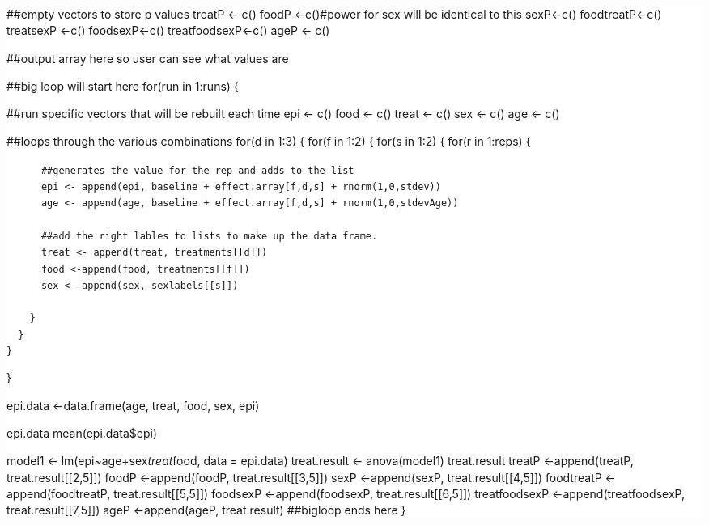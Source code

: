 ##empty vectors to store p values
treatP <- c()
foodP <-c()#power for sex will be identical to this
sexP<-c()
foodtreatP<-c()
treatsexP <-c()
foodsexP<-c()
treatfoodsexP<-c()
ageP <- c()


##output array here so user can see what values are

##big loop will start here
for(run in 1:runs) {
  
  ##run specific vectors that will be rebuilt each time
  epi <- c()
  food <- c()
  treat <- c()
  sex <- c()
  age <- c()
  
  ##loops through the various combinations
  for(d in 1:3) {
    for(f in 1:2) {
      for(s in 1:2) {
        for(r in 1:reps) {
          
          ##generates the value for the rep and adds to the list
          epi <- append(epi, baseline + effect.array[f,d,s] + rnorm(1,0,stdev))
          age <- append(age, baseline + effect.array[f,d,s] + rnorm(1,0,stdevAge))
          
          ##add the right lables to lists to make up the data frame.
          treat <- append(treat, treatments[[d]])
          food <-append(food, treatments[[f]])
          sex <- append(sex, sexlabels[[s]])
          
        }
      }
    }
  }
  
  epi.data <-data.frame(age, treat, food, sex, epi)
  
  epi.data
  mean(epi.data$epi)
  
  model1 <- lm(epi~age+sex*treat*food, data = epi.data)
  treat.result <- anova(model1)
  treat.result
  treatP <-append(treatP, treat.result[[2,5]])
  foodP <-append(foodP, treat.result[[3,5]])
  sexP <-append(sexP, treat.result[[4,5]])
  foodtreatP <-append(foodtreatP, treat.result[[5,5]])
  foodsexP <-append(foodsexP, treat.result[[6,5]])
  treatfoodsexP <-append(treatfoodsexP, treat.result[[7,5]])
  ageP <-append(ageP, treat.result)
  ##bigloop ends here
}
